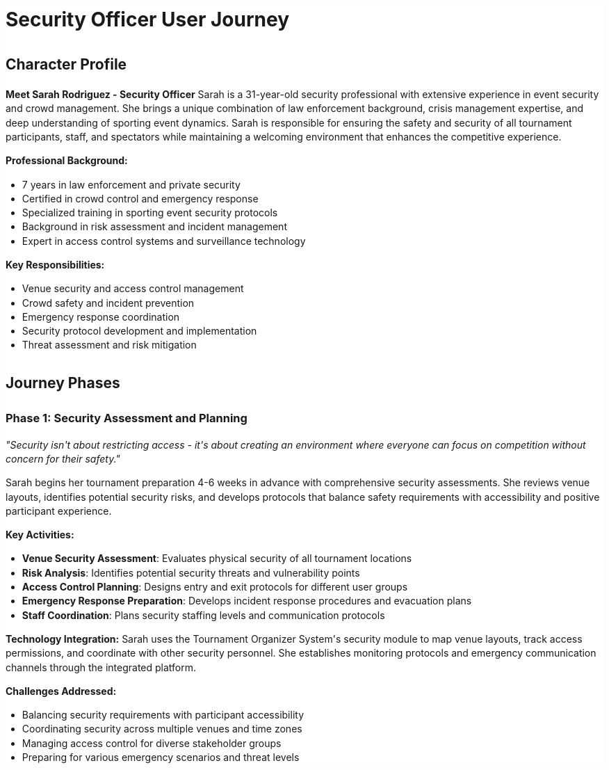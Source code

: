 # Security Officer User Journey

## Character Profile

**Meet Sarah Rodriguez - Security Officer**
Sarah is a 31-year-old security professional with extensive experience in event security and
crowd management. She brings a unique combination of law enforcement background, crisis
management expertise, and deep understanding of sporting event dynamics. Sarah is responsible
for ensuring the safety and security of all tournament participants, staff, and spectators
while maintaining a welcoming environment that enhances the competitive experience.

**Professional Background:**

- 7 years in law enforcement and private security
- Certified in crowd control and emergency response
- Specialized training in sporting event security protocols
- Background in risk assessment and incident management
- Expert in access control systems and surveillance technology

**Key Responsibilities:**

- Venue security and access control management
- Crowd safety and incident prevention
- Emergency response coordination
- Security protocol development and implementation
- Threat assessment and risk mitigation

## Journey Phases

### Phase 1: Security Assessment and Planning

*"Security isn't about restricting access - it's about creating an environment where everyone
can focus on competition without concern for their safety."*

Sarah begins her tournament preparation 4-6 weeks in advance with comprehensive security
assessments. She reviews venue layouts, identifies potential security risks, and develops
protocols that balance safety requirements with accessibility and positive participant
experience.

**Key Activities:**

- **Venue Security Assessment**: Evaluates physical security of all tournament locations
- **Risk Analysis**: Identifies potential security threats and vulnerability points
- **Access Control Planning**: Designs entry and exit protocols for different user groups
- **Emergency Response Preparation**: Develops incident response procedures and evacuation plans
- **Staff Coordination**: Plans security staffing levels and communication protocols

**Technology Integration:**
Sarah uses the Tournament Organizer System's security module to map venue layouts, track
access permissions, and coordinate with other security personnel. She establishes monitoring
protocols and emergency communication channels through the integrated platform.

**Challenges Addressed:**
- Balancing security requirements with participant accessibility
- Coordinating security across multiple venues and time zones
- Managing access control for diverse stakeholder groups
- Preparing for various emergency scenarios and threat levels
